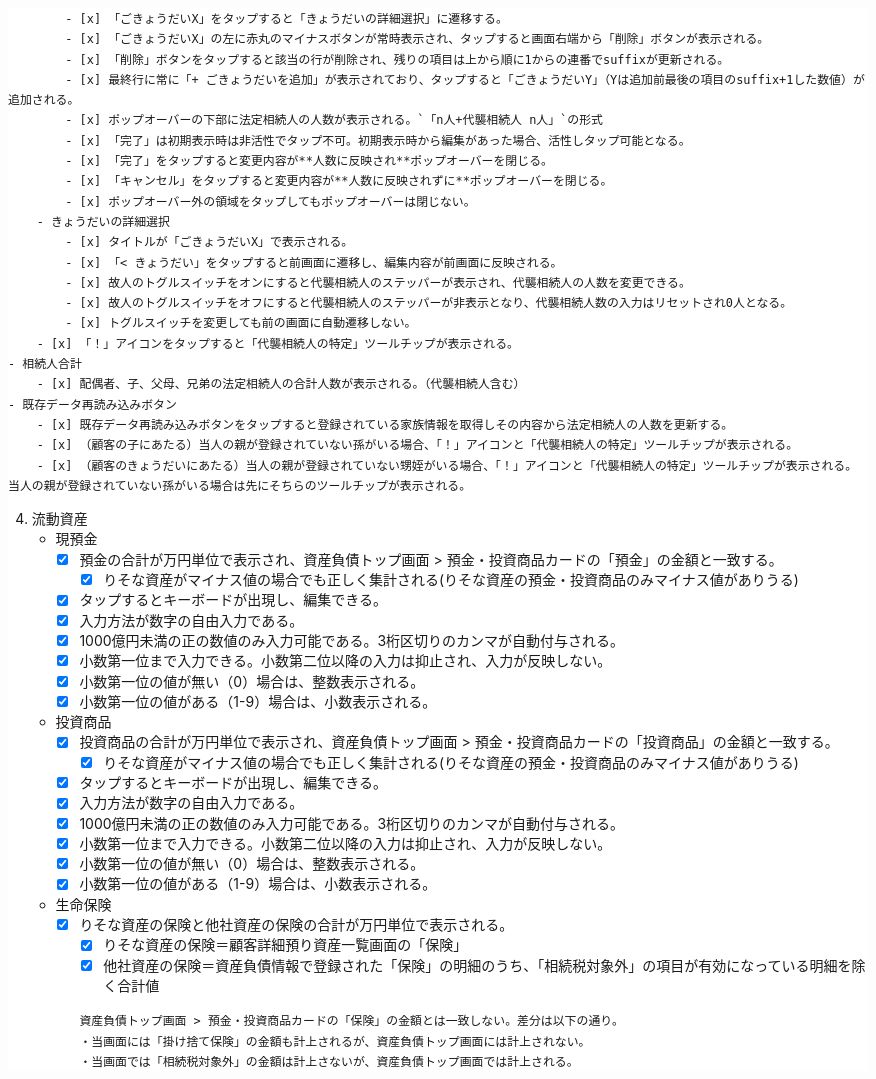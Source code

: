             - [x] 「ごきょうだいX」をタップすると「きょうだいの詳細選択」に遷移する。
            - [x] 「ごきょうだいX」の左に赤丸のマイナスボタンが常時表示され、タップすると画面右端から「削除」ボタンが表示される。
            - [x] 「削除」ボタンをタップすると該当の行が削除され、残りの項目は上から順に1からの連番でsuffixが更新される。
            - [x] 最終行に常に「+ ごきょうだいを追加」が表示されており、タップすると「ごきょうだいY」（Yは追加前最後の項目のsuffix+1した数値）が追加される。
            - [x] ポップオーバーの下部に法定相続人の人数が表示される。`「n人+代襲相続人 n人」`の形式
            - [x] 「完了」は初期表示時は非活性でタップ不可。初期表示時から編集があった場合、活性しタップ可能となる。
            - [x] 「完了」をタップすると変更内容が**人数に反映され**ポップオーバーを閉じる。
            - [x] 「キャンセル」をタップすると変更内容が**人数に反映されずに**ポップオーバーを閉じる。
            - [x] ポップオーバー外の領域をタップしてもポップオーバーは閉じない。
        - きょうだいの詳細選択
            - [x] タイトルが「ごきょうだいX」で表示される。
            - [x] 「< きょうだい」をタップすると前画面に遷移し、編集内容が前画面に反映される。
            - [x] 故人のトグルスイッチをオンにすると代襲相続人のステッパーが表示され、代襲相続人の人数を変更できる。
            - [x] 故人のトグルスイッチをオフにすると代襲相続人のステッパーが非表示となり、代襲相続人数の入力はリセットされ0人となる。
            - [x] トグルスイッチを変更しても前の画面に自動遷移しない。
        - [x] 「！」アイコンをタップすると「代襲相続人の特定」ツールチップが表示される。
    - 相続人合計
        - [x] 配偶者、子、父母、兄弟の法定相続人の合計人数が表示される。（代襲相続人含む）
    - 既存データ再読み込みボタン
        - [x] 既存データ再読み込みボタンをタップすると登録されている家族情報を取得しその内容から法定相続人の人数を更新する。
        - [x] （顧客の子にあたる）当人の親が登録されていない孫がいる場合、「！」アイコンと「代襲相続人の特定」ツールチップが表示される。
        - [x] （顧客のきょうだいにあたる）当人の親が登録されていない甥姪がいる場合、「！」アイコンと「代襲相続人の特定」ツールチップが表示される。当人の親が登録されていない孫がいる場合は先にそちらのツールチップが表示される。
4. 流動資産
    - 現預金
        - [x] 預金の合計が万円単位で表示され、資産負債トップ画面 > 預金・投資商品カードの「預金」の金額と一致する。
            - [x] りそな資産がマイナス値の場合でも正しく集計される(りそな資産の預金・投資商品のみマイナス値がありうる)
        - [x] タップするとキーボードが出現し、編集できる。
        - [x] 入力方法が数字の自由入力である。
        - [x] 1000億円未満の正の数値のみ入力可能である。3桁区切りのカンマが自動付与される。
        - [x] 小数第一位まで入力できる。小数第二位以降の入力は抑止され、入力が反映しない。
        - [x] 小数第一位の値が無い（0）場合は、整数表示される。
        - [x] 小数第一位の値がある（1-9）場合は、小数表示される。
    - 投資商品
        - [x] 投資商品の合計が万円単位で表示され、資産負債トップ画面 > 預金・投資商品カードの「投資商品」の金額と一致する。
            - [x] りそな資産がマイナス値の場合でも正しく集計される(りそな資産の預金・投資商品のみマイナス値がありうる)
        - [x] タップするとキーボードが出現し、編集できる。
        - [x] 入力方法が数字の自由入力である。
        - [x] 1000億円未満の正の数値のみ入力可能である。3桁区切りのカンマが自動付与される。
        - [x] 小数第一位まで入力できる。小数第二位以降の入力は抑止され、入力が反映しない。
        - [x] 小数第一位の値が無い（0）場合は、整数表示される。
        - [x] 小数第一位の値がある（1-9）場合は、小数表示される。
    - 生命保険
        - [x] りそな資産の保険と他社資産の保険の合計が万円単位で表示される。
            - [x] りそな資産の保険＝顧客詳細預り資産一覧画面の「保険」
            - [x] 他社資産の保険＝資産負債情報で登録された「保険」の明細のうち、「相続税対象外」の項目が有効になっている明細を除く合計値

            ```text
            資産負債トップ画面 > 預金・投資商品カードの「保険」の金額とは一致しない。差分は以下の通り。
            ・当画面には「掛け捨て保険」の金額も計上されるが、資産負債トップ画面には計上されない。
            ・当画面では「相続税対象外」の金額は計上さないが、資産負債トップ画面では計上される。
            ```
